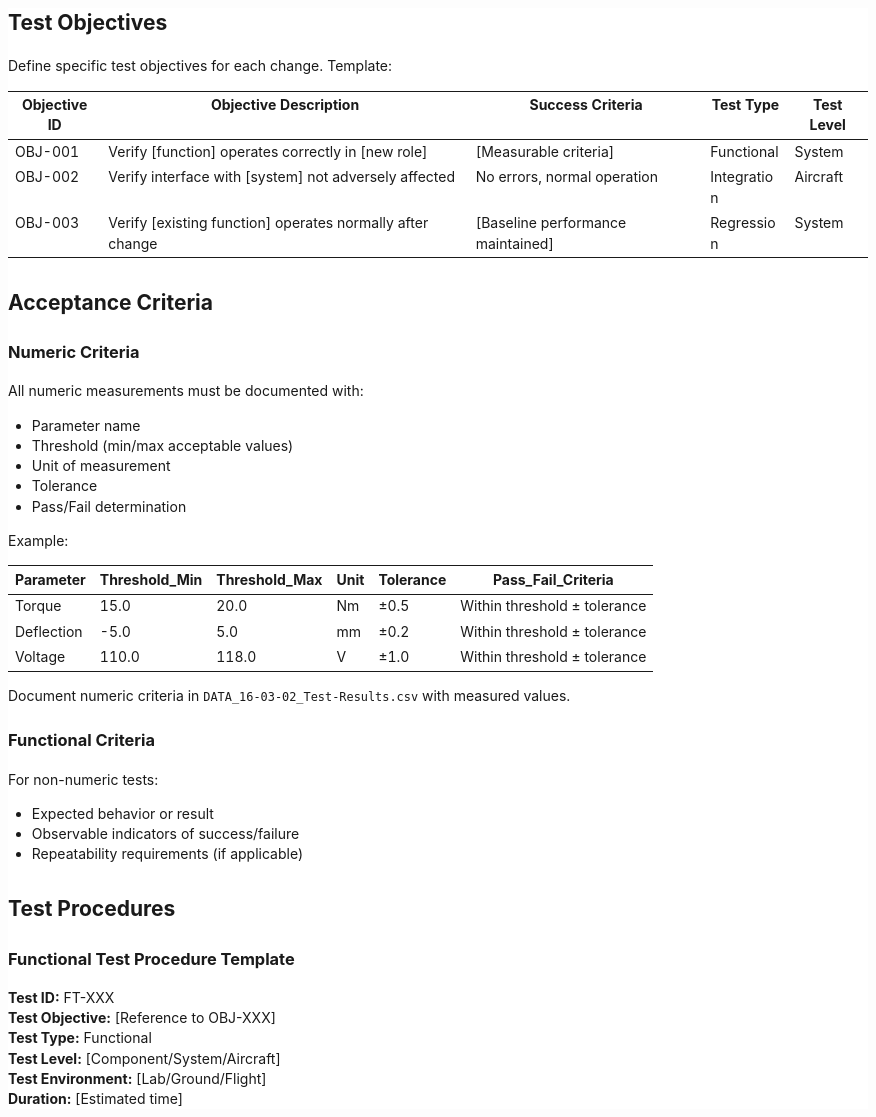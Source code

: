 ## Test Objectives

Define specific test objectives for each change. Template:

| Objective ID | Objective Description | Success Criteria | Test Type | Test Level |
|--------------|----------------------|------------------|-----------|------------|
| OBJ-001 | Verify [function] operates correctly in [new role] | [Measurable criteria] | Functional | System |
| OBJ-002 | Verify interface with [system] not adversely affected | No errors, normal operation | Integration | Aircraft |
| OBJ-003 | Verify [existing function] operates normally after change | [Baseline performance maintained] | Regression | System |

## Acceptance Criteria

### Numeric Criteria

All numeric measurements must be documented with:
- Parameter name
- Threshold (min/max acceptable values)
- Unit of measurement
- Tolerance
- Pass/Fail determination

Example:

| Parameter | Threshold_Min | Threshold_Max | Unit | Tolerance | Pass_Fail_Criteria |
|-----------|---------------|---------------|------|-----------|-------------------|
| Torque | 15.0 | 20.0 | Nm | ±0.5 | Within threshold ± tolerance |
| Deflection | -5.0 | 5.0 | mm | ±0.2 | Within threshold ± tolerance |
| Voltage | 110.0 | 118.0 | V | ±1.0 | Within threshold ± tolerance |

Document numeric criteria in `DATA_16-03-02_Test-Results.csv` with measured values.

### Functional Criteria

For non-numeric tests:
- Expected behavior or result
- Observable indicators of success/failure
- Repeatability requirements (if applicable)

## Test Procedures

### Functional Test Procedure Template

**Test ID:** FT-XXX  
**Test Objective:** [Reference to OBJ-XXX]  
**Test Type:** Functional  
**Test Level:** [Component/System/Aircraft]  
**Test Environment:** [Lab/Ground/Flight]  
**Duration:** [Estimated time]
